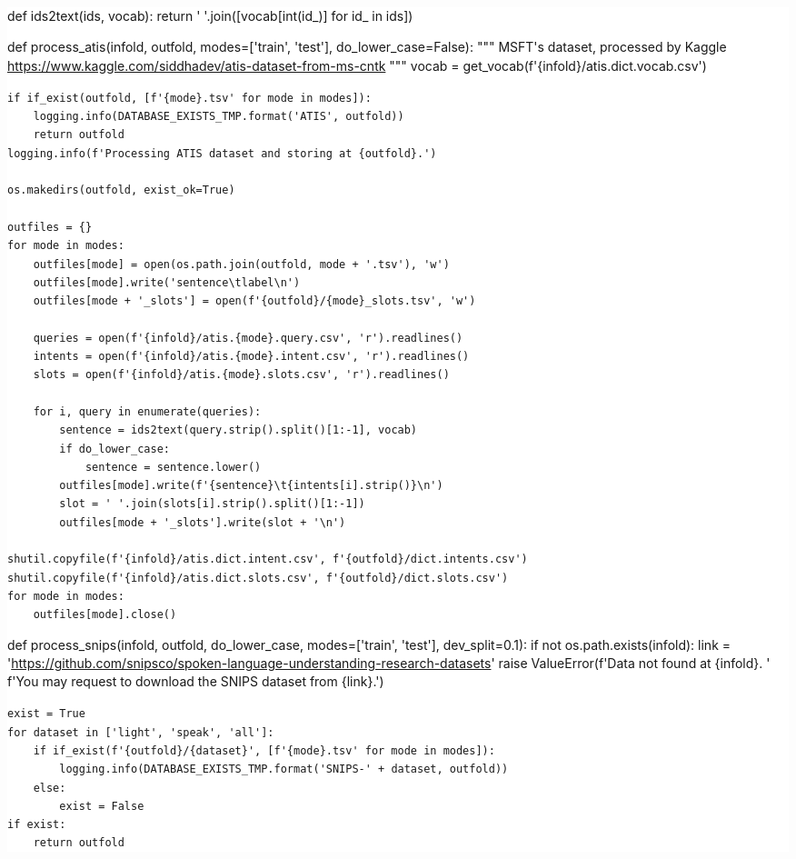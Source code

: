 def ids2text(ids, vocab):
    return ' '.join([vocab[int(id_)] for id_ in ids])


def process_atis(infold, outfold, modes=['train', 'test'], do_lower_case=False):
    """ MSFT's dataset, processed by Kaggle
    https://www.kaggle.com/siddhadev/atis-dataset-from-ms-cntk
    """
    vocab = get_vocab(f'{infold}/atis.dict.vocab.csv')

    if if_exist(outfold, [f'{mode}.tsv' for mode in modes]):
        logging.info(DATABASE_EXISTS_TMP.format('ATIS', outfold))
        return outfold
    logging.info(f'Processing ATIS dataset and storing at {outfold}.')

    os.makedirs(outfold, exist_ok=True)

    outfiles = {}
    for mode in modes:
        outfiles[mode] = open(os.path.join(outfold, mode + '.tsv'), 'w')
        outfiles[mode].write('sentence\tlabel\n')
        outfiles[mode + '_slots'] = open(f'{outfold}/{mode}_slots.tsv', 'w')

        queries = open(f'{infold}/atis.{mode}.query.csv', 'r').readlines()
        intents = open(f'{infold}/atis.{mode}.intent.csv', 'r').readlines()
        slots = open(f'{infold}/atis.{mode}.slots.csv', 'r').readlines()

        for i, query in enumerate(queries):
            sentence = ids2text(query.strip().split()[1:-1], vocab)
            if do_lower_case:
                sentence = sentence.lower()
            outfiles[mode].write(f'{sentence}\t{intents[i].strip()}\n')
            slot = ' '.join(slots[i].strip().split()[1:-1])
            outfiles[mode + '_slots'].write(slot + '\n')

    shutil.copyfile(f'{infold}/atis.dict.intent.csv', f'{outfold}/dict.intents.csv')
    shutil.copyfile(f'{infold}/atis.dict.slots.csv', f'{outfold}/dict.slots.csv')
    for mode in modes:
        outfiles[mode].close()


def process_snips(infold, outfold, do_lower_case, modes=['train', 'test'], dev_split=0.1):
    if not os.path.exists(infold):
        link = 'https://github.com/snipsco/spoken-language-understanding-research-datasets'
        raise ValueError(f'Data not found at {infold}. ' f'You may request to download the SNIPS dataset from {link}.')

    exist = True
    for dataset in ['light', 'speak', 'all']:
        if if_exist(f'{outfold}/{dataset}', [f'{mode}.tsv' for mode in modes]):
            logging.info(DATABASE_EXISTS_TMP.format('SNIPS-' + dataset, outfold))
        else:
            exist = False
    if exist:
        return outfold
